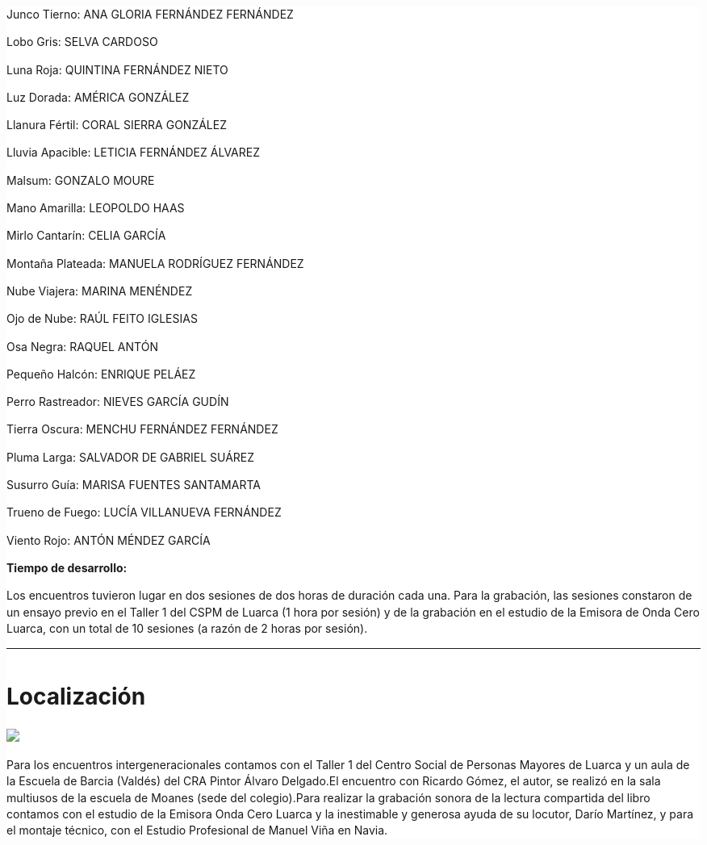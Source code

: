 Junco Tierno: ANA GLORIA FERNÁNDEZ FERNÁNDEZ

Lobo Gris: SELVA CARDOSO

Luna Roja: QUINTINA FERNÁNDEZ NIETO

Luz Dorada: AMÉRICA GONZÁLEZ

Llanura Fértil: CORAL SIERRA GONZÁLEZ

Lluvia Apacible: LETICIA FERNÁNDEZ ÁLVAREZ

Malsum: GONZALO MOURE

Mano Amarilla: LEOPOLDO HAAS

Mirlo Cantarín: CELIA GARCÍA

Montaña Plateada: MANUELA RODRÍGUEZ FERNÁNDEZ

Nube Viajera: MARINA MENÉNDEZ

Ojo de Nube: RAÚL FEITO IGLESIAS

Osa Negra: RAQUEL ANTÓN

Pequeño Halcón: ENRIQUE PELÁEZ

Perro Rastreador: NIEVES GARCÍA GUDÍN

Tierra Oscura: MENCHU FERNÁNDEZ FERNÁNDEZ

Pluma Larga: SALVADOR DE GABRIEL SUÁREZ

Susurro Guía: MARISA FUENTES SANTAMARTA

Trueno de Fuego: LUCÍA VILLANUEVA FERNÁNDEZ

Viento Rojo: ANTÓN MÉNDEZ GARCÍA

**Tiempo de desarrollo:**

Los encuentros tuvieron lugar en dos sesiones de dos horas de duración cada
una. Para la grabación, las sesiones constaron de un ensayo previo en el
Taller 1 del CSPM de Luarca (1 hora por sesión) y de la grabación en el
estudio de la Emisora de Onda Cero Luarca, con un total de 10 sesiones (a
razón de 2 horas por sesión).

* * *

# **Localización**

![](/imagenes/paraleer/odn_4.jpg)

Para los encuentros intergeneracionales contamos con el Taller 1 del Centro
Social de Personas Mayores de Luarca y un aula de la Escuela de Barcia
(Valdés) del CRA Pintor Álvaro Delgado.El encuentro con Ricardo Gómez, el
autor, se realizó en la sala multiusos de la escuela de Moanes (sede del
colegio).Para realizar la grabación sonora de la lectura compartida del libro
contamos con el estudio de la Emisora Onda Cero Luarca y la inestimable y
generosa ayuda de su locutor, Darío Martínez, y para el montaje técnico, con
el Estudio Profesional de Manuel Viña en Navia.
